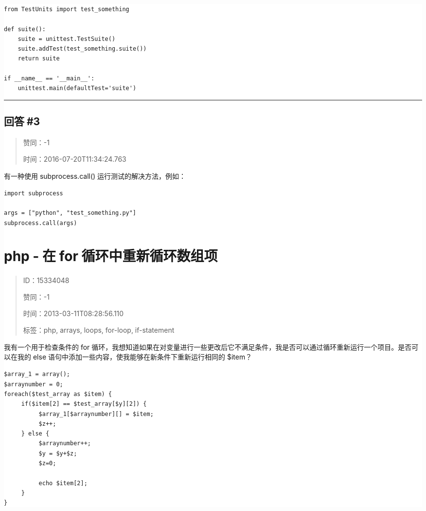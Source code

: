 ```
from TestUnits import test_something

def suite():
    suite = unittest.TestSuite()
    suite.addTest(test_something.suite())
    return suite

if __name__ == '__main__':
    unittest.main(defaultTest='suite') 
```

* * *

## 回答 #3

> 赞同：-1
> 
> 时间：2016-07-20T11:34:24.763

有一种使用 subprocess.call() 运行测试的解决方法，例如：

```
import subprocess

args = ["python", "test_something.py"]
subprocess.call(args) 
```

# php - 在 for 循环中重新循环数组项

> ID：15334048
> 
> 赞同：-1
> 
> 时间：2013-03-11T08:28:56.110
> 
> 标签：php, arrays, loops, for-loop, if-statement

我有一个用于检查条件的 for 循环，我想知道如果在对变量进行一些更改后它不满足条件，我是否可以通过循环重新运行一个项目。是否可以在我的 else 语句中添加一些内容，使我能够在新条件下重新运行相同的 $item？

```
$array_1 = array();
$arraynumber = 0;
foreach($test_array as $item) {
     if($item[2] == $test_array[$y][2]) {
          $array_1[$arraynumber][] = $item;
          $z++;
     } else {
          $arraynumber++;
          $y = $y+$z;
          $z=0;

          echo $item[2];
     }
} 
```
